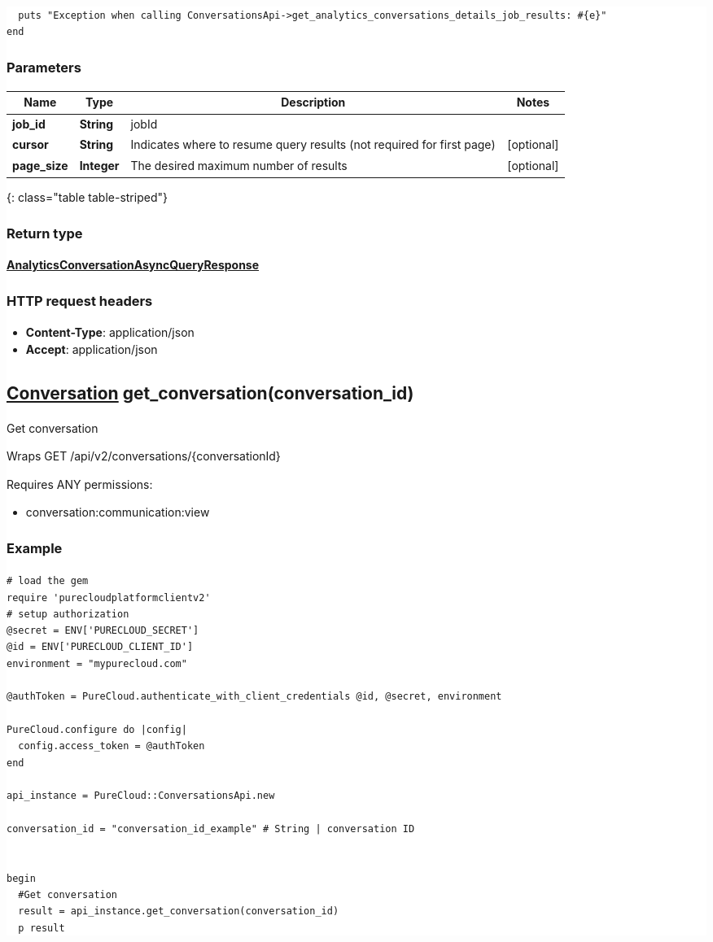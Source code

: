 ```{"language":"ruby"}
  puts "Exception when calling ConversationsApi->get_analytics_conversations_details_job_results: #{e}"
end
```

### Parameters

Name | Type | Description  | Notes
------------- | ------------- | ------------- | -------------
 **job_id** | **String**| jobId |  |
 **cursor** | **String**| Indicates where to resume query results (not required for first page) | [optional]  |
 **page_size** | **Integer**| The desired maximum number of results | [optional]  |
{: class="table table-striped"}


### Return type

[**AnalyticsConversationAsyncQueryResponse**](AnalyticsConversationAsyncQueryResponse.html)

### HTTP request headers

 - **Content-Type**: application/json
 - **Accept**: application/json



<a name="get_conversation"></a>

## [**Conversation**](Conversation.html) get_conversation(conversation_id)



Get conversation



Wraps GET /api/v2/conversations/{conversationId} 

Requires ANY permissions: 

* conversation:communication:view


### Example
```{"language":"ruby"}
# load the gem
require 'purecloudplatformclientv2'
# setup authorization
@secret = ENV['PURECLOUD_SECRET']
@id = ENV['PURECLOUD_CLIENT_ID']
environment = "mypurecloud.com"

@authToken = PureCloud.authenticate_with_client_credentials @id, @secret, environment

PureCloud.configure do |config|
  config.access_token = @authToken
end

api_instance = PureCloud::ConversationsApi.new

conversation_id = "conversation_id_example" # String | conversation ID


begin
  #Get conversation
  result = api_instance.get_conversation(conversation_id)
  p result
```